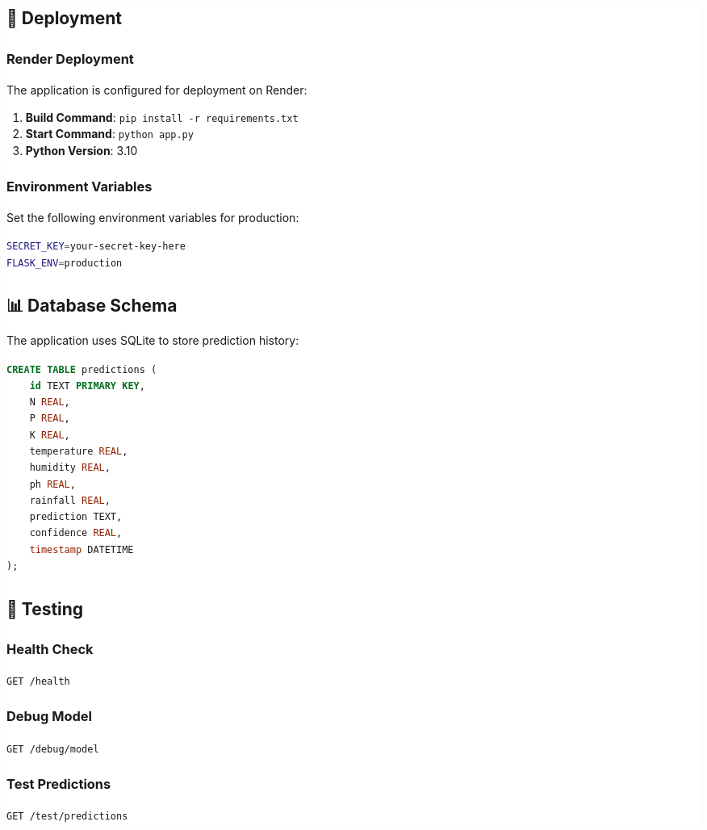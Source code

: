 ## 🚀 Deployment

### Render Deployment

The application is configured for deployment on Render:

1. **Build Command**: `pip install -r requirements.txt`
2. **Start Command**: `python app.py`
3. **Python Version**: 3.10

### Environment Variables

Set the following environment variables for production:

```bash
SECRET_KEY=your-secret-key-here
FLASK_ENV=production
```

## 📊 Database Schema

The application uses SQLite to store prediction history:

```sql
CREATE TABLE predictions (
    id TEXT PRIMARY KEY,
    N REAL,
    P REAL,
    K REAL,
    temperature REAL,
    humidity REAL,
    ph REAL,
    rainfall REAL,
    prediction TEXT,
    confidence REAL,
    timestamp DATETIME
);
```

## 🧪 Testing

### Health Check
```http
GET /health
```

### Debug Model
```http
GET /debug/model
```

### Test Predictions
```http
GET /test/predictions
```

